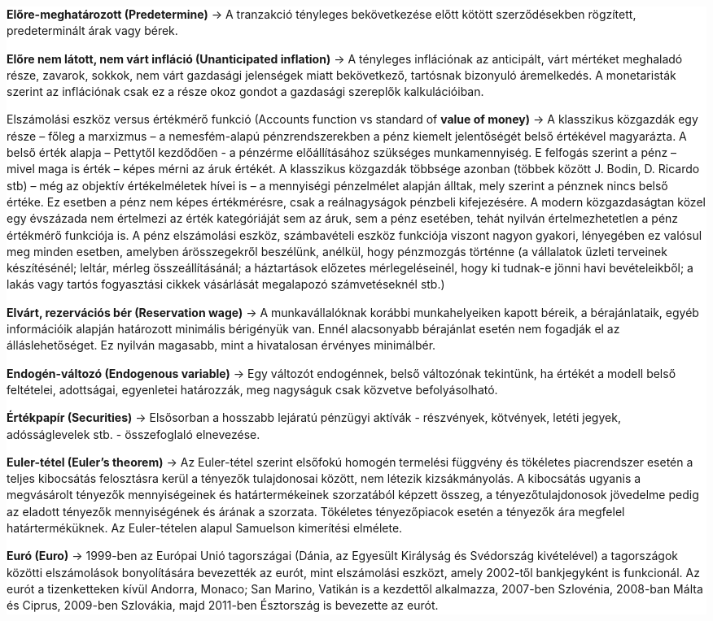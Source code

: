 **Előre-meghatározott (Predetermine)** → A tranzakció tényleges bekövetkezése előtt
kötött szerződésekben rögzített, predeterminált árak vagy bérek.

**Előre nem látott, nem várt infláció (Unanticipated inflation)** → A tényleges
inflációnak az anticipált, várt mértéket meghaladó része, zavarok, sokkok, nem
várt gazdasági jelenségek miatt bekövetkező, tartósnak bizonyuló áremelkedés. A
monetaristák szerint az inflációnak csak ez a része okoz gondot a gazdasági
szereplők kalkulációiban.

Elszámolási eszköz versus értékmérő funkció (Accounts function vs standard of
**value of money)** → A klasszikus közgazdák egy része – főleg a marxizmus – a
nemesfém-alapú pénzrendszerekben a pénz kiemelt jelentőségét belső értékével
magyarázta. A belső érték alapja – Pettytől kezdődően - a pénzérme
előállításához szükséges munkamennyiség. E felfogás szerint a pénz – mivel maga
is érték – képes mérni az áruk értékét. A klasszikus közgazdák többsége azonban
(többek között J. Bodin, D. Ricardo stb) – még az objektív értékelméletek hívei
is – a mennyiségi pénzelmélet alapján álltak, mely szerint a pénznek nincs belső
értéke. Ez esetben a pénz nem képes értékmérésre, csak a reálnagyságok pénzbeli
kifejezésére. A modern közgazdaságtan közel egy évszázada nem értelmezi az érték
kategóriáját sem az áruk, sem a pénz esetében, tehát nyilván értelmezhetetlen a
pénz értékmérő funkciója is. A pénz elszámolási eszköz, számbavételi eszköz
funkciója viszont nagyon gyakori, lényegében ez valósul meg minden esetben,
amelyben árösszegekről beszélünk, anélkül, hogy pénzmozgás történne (a
vállalatok üzleti terveinek készítésénél; leltár, mérleg összeállításánál; a
háztartások előzetes mérlegeléseinél, hogy ki tudnak-e jönni havi bevételeikből;
a lakás vagy tartós fogyasztási cikkek vásárlását megalapozó számvetéseknél
stb.)

**Elvárt, rezervációs bér (Reservation wage)** → A munkavállalóknak korábbi
munkahelyeiken kapott béreik, a bérajánlataik, egyéb információik alapján
határozott minimális bérigényük van. Ennél alacsonyabb bérajánlat esetén nem
fogadják el az álláslehetőséget. Ez nyilván magasabb, mint a hivatalosan
érvényes minimálbér.

**Endogén-változó (Endogenous variable)** → Egy változót endogénnek, belső
változónak tekintünk, ha értékét a modell belső feltételei, adottságai,
egyenletei határozzák, meg nagyságuk csak közvetve befolyásolható.

**Értékpapír (Securities)** → Elsősorban a hosszabb lejáratú pénzügyi aktívák -
részvények, kötvények, letéti jegyek, adósságlevelek stb.  - összefoglaló
elnevezése.  

**Euler-tétel (Euler’s theorem)** → Az Euler-tétel szerint elsőfokú homogén
termelési függvény és tökéletes piacrendszer esetén a teljes kibocsátás
felosztásra kerül a tényezők tulajdonosai között, nem létezik kizsákmányolás. A
kibocsátás ugyanis a megvásárolt tényezők mennyiségeinek és határtermékeinek
szorzatából képzett összeg, a tényezőtulajdonosok jövedelme pedig az eladott
tényezők mennyiségének és árának a szorzata. Tökéletes tényezőpiacok esetén a
tényezők ára megfelel határterméküknek. Az Euler-tételen alapul Samuelson
kimerítési elmélete.

**Euró (Euro)** → 1999-ben az Európai Unió tagországai (Dánia, az Egyesült Királyság
és Svédország kivételével) a tagországok közötti elszámolások bonyolítására
bevezették az eurót, mint elszámolási eszközt, amely 2002-től bankjegyként is
funkcionál. Az eurót a tizenketteken kívül Andorra, Monaco; San Marino, Vatikán
is a kezdettől alkalmazza, 2007-ben Szlovénia, 2008-ban Málta és Ciprus,
2009-ben Szlovákia, majd 2011-ben Észtország is bevezette az eurót. 
